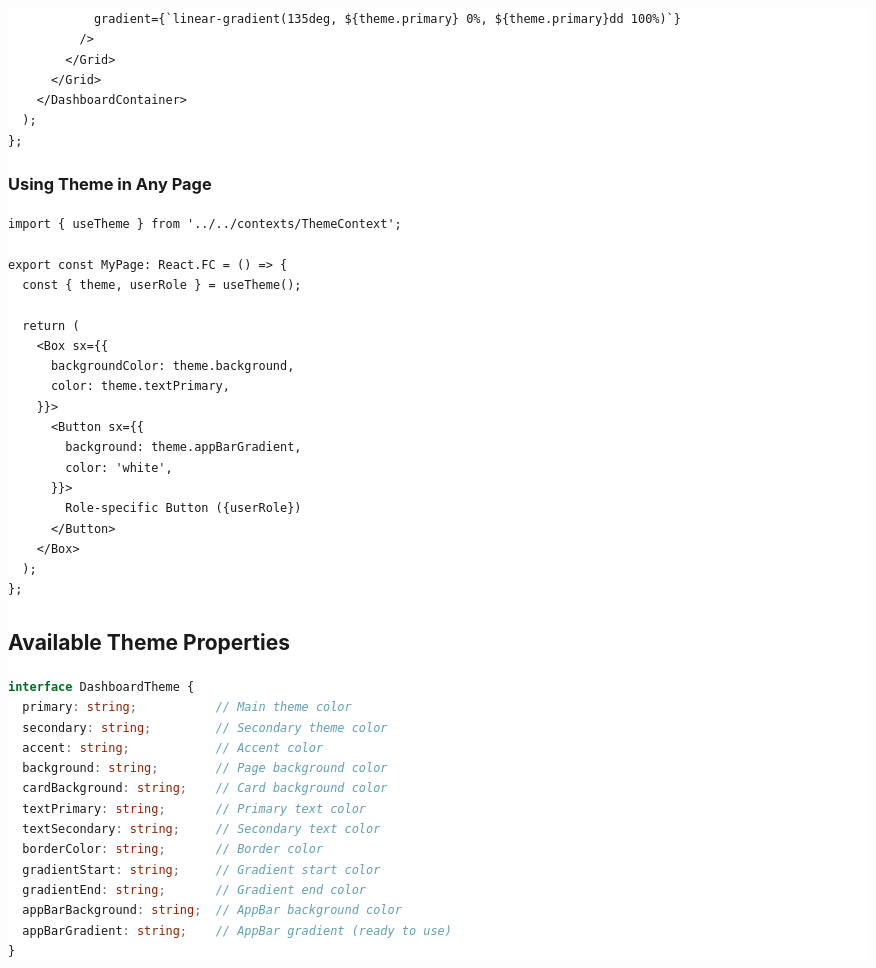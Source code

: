 ```tsx
            gradient={`linear-gradient(135deg, ${theme.primary} 0%, ${theme.primary}dd 100%)`}
          />
        </Grid>
      </Grid>
    </DashboardContainer>
  );
};
```

### Using Theme in Any Page

```tsx
import { useTheme } from '../../contexts/ThemeContext';

export const MyPage: React.FC = () => {
  const { theme, userRole } = useTheme();
  
  return (
    <Box sx={{
      backgroundColor: theme.background,
      color: theme.textPrimary,
    }}>
      <Button sx={{
        background: theme.appBarGradient,
        color: 'white',
      }}>
        Role-specific Button ({userRole})
      </Button>
    </Box>
  );
};
```

## Available Theme Properties

```typescript
interface DashboardTheme {
  primary: string;           // Main theme color
  secondary: string;         // Secondary theme color
  accent: string;            // Accent color
  background: string;        // Page background color
  cardBackground: string;    // Card background color
  textPrimary: string;       // Primary text color
  textSecondary: string;     // Secondary text color
  borderColor: string;       // Border color
  gradientStart: string;     // Gradient start color
  gradientEnd: string;       // Gradient end color
  appBarBackground: string;  // AppBar background color
  appBarGradient: string;    // AppBar gradient (ready to use)
}
```
